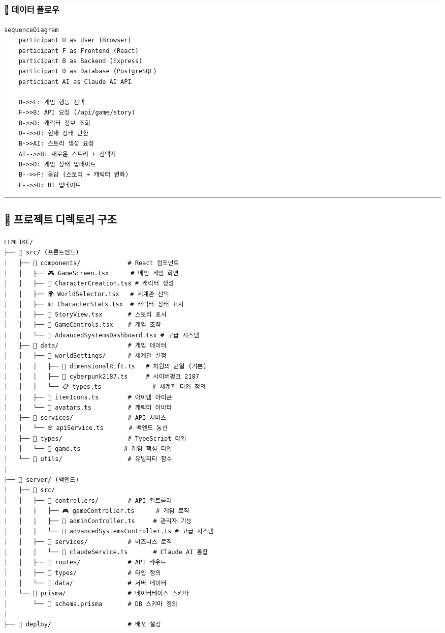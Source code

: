 ### 🔄 데이터 플로우

```mermaid
sequenceDiagram
    participant U as User (Browser)
    participant F as Frontend (React)
    participant B as Backend (Express)
    participant D as Database (PostgreSQL)
    participant AI as Claude AI API
    
    U->>F: 게임 행동 선택
    F->>B: API 요청 (/api/game/story)
    B->>D: 캐릭터 정보 조회
    D-->>B: 현재 상태 반환
    B->>AI: 스토리 생성 요청
    AI-->>B: 새로운 스토리 + 선택지
    B->>D: 게임 상태 업데이트
    B-->>F: 응답 (스토리 + 캐릭터 변화)
    F-->>U: UI 업데이트
```

---

## 📁 프로젝트 디렉토리 구조

```
LLMLIKE/
├── 📂 src/ (프론트엔드)
│   ├── 📂 components/             # React 컴포넌트
│   │   ├── 🎮 GameScreen.tsx      # 메인 게임 화면
│   │   ├── 👤 CharacterCreation.tsx # 캐릭터 생성
│   │   ├── 🌍 WorldSelector.tsx   # 세계관 선택
│   │   ├── 📊 CharacterStats.tsx  # 캐릭터 상태 표시
│   │   ├── 📖 StoryView.tsx       # 스토리 표시
│   │   ├── 🎯 GameControls.tsx    # 게임 조작
│   │   └── 🔧 AdvancedSystemsDashboard.tsx # 고급 시스템
│   ├── 📂 data/                   # 게임 데이터
│   │   ├── 📂 worldSettings/      # 세계관 설정
│   │   │   ├── 🏰 dimensionalRift.ts   # 차원의 균열 (기본)
│   │   │   ├── 🤖 cyberpunk2187.ts     # 사이버펑크 2187
│   │   │   └── 📋 types.ts              # 세계관 타입 정의
│   │   ├── 🎒 itemIcons.ts        # 아이템 아이콘
│   │   └── 👥 avatars.ts          # 캐릭터 아바타
│   ├── 📂 services/               # API 서비스
│   │   └── 🌐 apiService.ts       # 백엔드 통신
│   ├── 📂 types/                  # TypeScript 타입
│   │   └── 🎲 game.ts            # 게임 핵심 타입
│   └── 📂 utils/                  # 유틸리티 함수
│
├── 📂 server/ (백엔드)
│   ├── 📂 src/
│   │   ├── 📂 controllers/        # API 컨트롤러
│   │   │   ├── 🎮 gameController.ts      # 게임 로직
│   │   │   ├── 👑 adminController.ts     # 관리자 기능
│   │   │   └── 🔧 advancedSystemsController.ts # 고급 시스템
│   │   ├── 📂 services/           # 비즈니스 로직
│   │   │   └── 🤖 claudeService.ts       # Claude AI 통합
│   │   ├── 📂 routes/             # API 라우트
│   │   ├── 📂 types/              # 타입 정의
│   │   └── 📂 data/               # 서버 데이터
│   └── 📂 prisma/                 # 데이터베이스 스키마
│       └── 📄 schema.prisma       # DB 스키마 정의
│
├── 📂 deploy/                     # 배포 설정
```